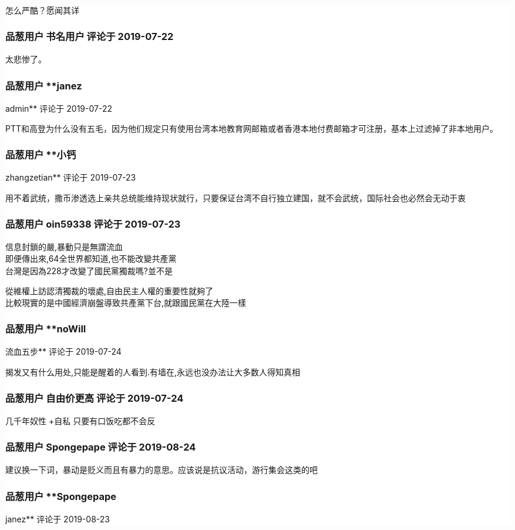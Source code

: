 怎么严酷？愿闻其详
        


            
### 品葱用户 **书名用户** 评论于 2019-07-22
        
太悲惨了。
        


            
### 品葱用户 **janez 
admin** 评论于 2019-07-22
        
PTT和高登为什么没有五毛，因为他们规定只有使用台湾本地教育网邮箱或者香港本地付费邮箱才可注册，基本上过滤掉了非本地用户。
        


            
### 品葱用户 **小钙 
zhangzetian** 评论于 2019-07-23
        
用不着武统，撒币渗透选上亲共总统能维持现状就行，只要保证台湾不自行独立建国，就不会武统，国际社会也必然会无动于衷
        


            
### 品葱用户 **oin59338** 评论于 2019-07-23
        
信息封鎖的嚴,暴動只是無謂流血  
即便傳出來,64全世界都知道,也不能改變共產黨  
台灣是因為228才改變了國民黨獨裁嗎?並不是  
  
從維權上訪認清獨裁的壞處,自由民主人權的重要性就夠了  
比較現實的是中國經濟崩盤導致共產黨下台,就跟國民黨在大陸一樣
        


            
### 品葱用户 **noWill 
流血五步** 评论于 2019-07-24
        
揭发又有什么用处,只能是醒着的人看到.有墙在,永远也没办法让大多数人得知真相
        


            
### 品葱用户 **自由价更高** 评论于 2019-07-24
        
几千年奴性 +自私 只要有口饭吃都不会反
        


            
### 品葱用户 **Spongepape** 评论于 2019-08-24
        
建议换一下词，暴动是贬义而且有暴力的意思。应该说是抗议活动，游行集会这类的吧
        


            
### 品葱用户 **Spongepape 
janez** 评论于 2019-08-23
        